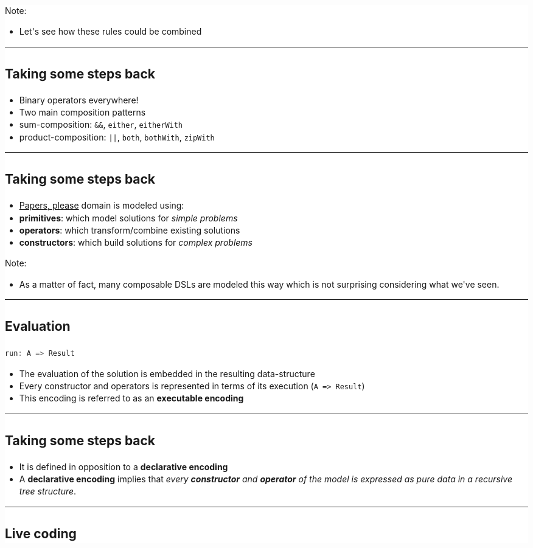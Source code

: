 Note:
- Let's see how these rules could be combined

---
## Taking some steps back

- Binary operators everywhere!
- Two main composition patterns
 - sum-composition: `&&`, `either`, `eitherWith`
 - product-composition: `||`, `both`, `bothWith`, `zipWith`

---
## Taking some steps back

- [Papers, please](https://en.wikipedia.org/wiki/Papers,_Please) domain is modeled using:
 - **primitives**: which model solutions for _simple problems_
 - **operators**: which transform/combine existing solutions
 - **constructors**: which build solutions for _complex problems_

Note:
- As a matter of fact, many composable DSLs are modeled this way which is not surprising considering what we've seen. 

---
## Evaluation

```scala
run: A => Result
```

- The evaluation of the solution is embedded in the resulting data-structure
- Every constructor and operators is represented in terms of its execution (`A => Result`)
- This encoding is referred to as an **executable encoding**

---
## Taking some steps back

- It is defined in opposition to a **declarative encoding**
- A **declarative encoding** implies that _every **constructor** and **operator** of the model is expressed as pure data in a recursive tree structure_.

---
## Live coding
